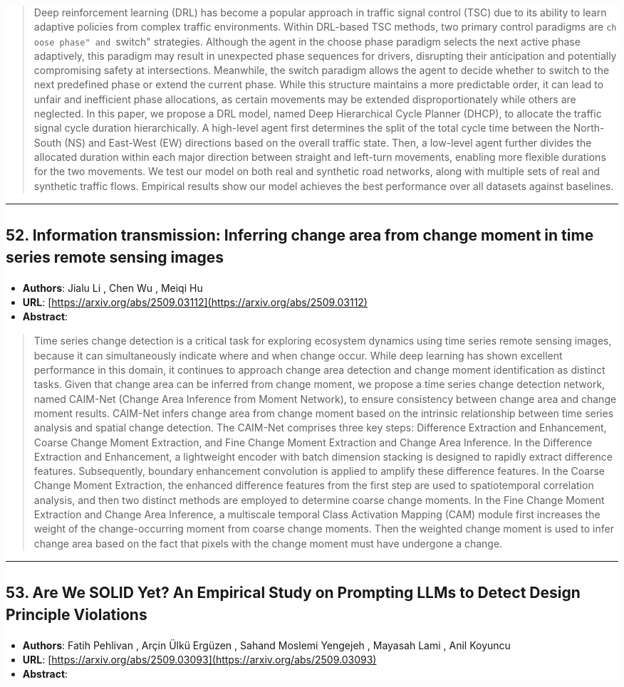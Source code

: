 > Deep reinforcement learning (DRL) has become a popular approach in traffic signal control (TSC) due to its ability to learn adaptive policies from complex traffic environments. Within DRL-based TSC methods, two primary control paradigms are ``choose phase" and ``switch" strategies. Although the agent in the choose phase paradigm selects the next active phase adaptively, this paradigm may result in unexpected phase sequences for drivers, disrupting their anticipation and potentially compromising safety at intersections. Meanwhile, the switch paradigm allows the agent to decide whether to switch to the next predefined phase or extend the current phase. While this structure maintains a more predictable order, it can lead to unfair and inefficient phase allocations, as certain movements may be extended disproportionately while others are neglected. In this paper, we propose a DRL model, named Deep Hierarchical Cycle Planner (DHCP), to allocate the traffic signal cycle duration hierarchically. A high-level agent first determines the split of the total cycle time between the North-South (NS) and East-West (EW) directions based on the overall traffic state. Then, a low-level agent further divides the allocated duration within each major direction between straight and left-turn movements, enabling more flexible durations for the two movements. We test our model on both real and synthetic road networks, along with multiple sets of real and synthetic traffic flows. Empirical results show our model achieves the best performance over all datasets against baselines.

---

## 52. Information transmission: Inferring change area from change moment in time series remote sensing images
- **Authors**: Jialu Li , Chen Wu , Meiqi Hu
- **URL**: [https://arxiv.org/abs/2509.03112](https://arxiv.org/abs/2509.03112)
- **Abstract**:
> Time series change detection is a critical task for exploring ecosystem dynamics using time series remote sensing images, because it can simultaneously indicate where and when change occur. While deep learning has shown excellent performance in this domain, it continues to approach change area detection and change moment identification as distinct tasks. Given that change area can be inferred from change moment, we propose a time series change detection network, named CAIM-Net (Change Area Inference from Moment Network), to ensure consistency between change area and change moment results. CAIM-Net infers change area from change moment based on the intrinsic relationship between time series analysis and spatial change detection. The CAIM-Net comprises three key steps: Difference Extraction and Enhancement, Coarse Change Moment Extraction, and Fine Change Moment Extraction and Change Area Inference. In the Difference Extraction and Enhancement, a lightweight encoder with batch dimension stacking is designed to rapidly extract difference features. Subsequently, boundary enhancement convolution is applied to amplify these difference features. In the Coarse Change Moment Extraction, the enhanced difference features from the first step are used to spatiotemporal correlation analysis, and then two distinct methods are employed to determine coarse change moments. In the Fine Change Moment Extraction and Change Area Inference, a multiscale temporal Class Activation Mapping (CAM) module first increases the weight of the change-occurring moment from coarse change moments. Then the weighted change moment is used to infer change area based on the fact that pixels with the change moment must have undergone a change.

---

## 53. Are We SOLID Yet? An Empirical Study on Prompting LLMs to Detect Design Principle Violations
- **Authors**: Fatih Pehlivan , Arçin Ülkü Ergüzen , Sahand Moslemi Yengejeh , Mayasah Lami , Anil Koyuncu
- **URL**: [https://arxiv.org/abs/2509.03093](https://arxiv.org/abs/2509.03093)
- **Abstract**: